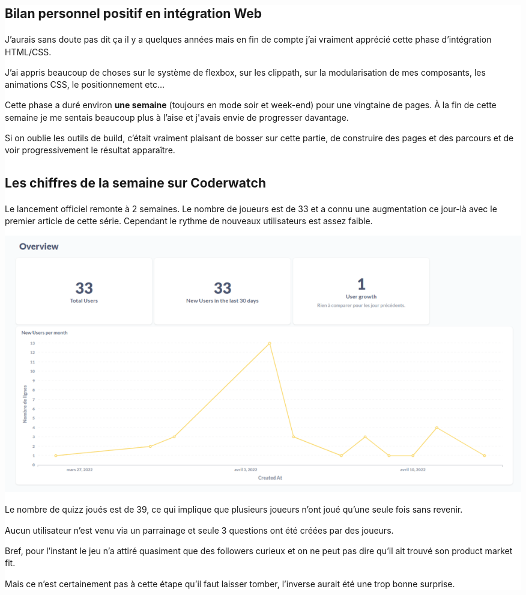## Bilan personnel positif en intégration Web

J’aurais sans doute pas dit ça il y a quelques années mais en fin de compte j’ai vraiment apprécié cette phase d’intégration HTML/CSS.

J’ai appris beaucoup de choses sur le système de flexbox, sur les clippath, sur la modularisation de mes composants, les animations CSS, le positionnement etc… 

Cette phase a duré environ **une semaine** (toujours en mode soir et week-end) pour une vingtaine de pages. À la fin de cette semaine je me sentais beaucoup plus à l’aise et j'avais envie de progresser davantage. 

Si on oublie les outils de build, c’était vraiment plaisant de bosser sur cette partie, de construire des pages et des parcours et de voir progressivement le résultat apparaître.

## Les chiffres de la semaine sur Coderwatch

Le lancement officiel remonte à 2 semaines. Le nombre de joueurs est de 33 et a connu une augmentation ce jour-là avec le premier article de cette série. Cependant le rythme de nouveaux utilisateurs est assez faible.

[![](/images/pasted-image-0-8-1024x508.png)](https://eventuallycoding.com/wp-content/uploads/2022/04/pasted-image-0-8.png)

Le nombre de quizz joués est de 39, ce qui implique que plusieurs joueurs n’ont joué qu’une seule fois sans revenir. 

Aucun utilisateur n’est venu via un parrainage et seule 3 questions ont été créées par des joueurs.

Bref, pour l’instant le jeu n’a attiré quasiment que des followers curieux et on ne peut pas dire qu’il ait trouvé son product market fit. 

Mais ce n’est certainement pas à cette étape qu’il faut laisser tomber, l’inverse aurait été une trop bonne surprise. 

